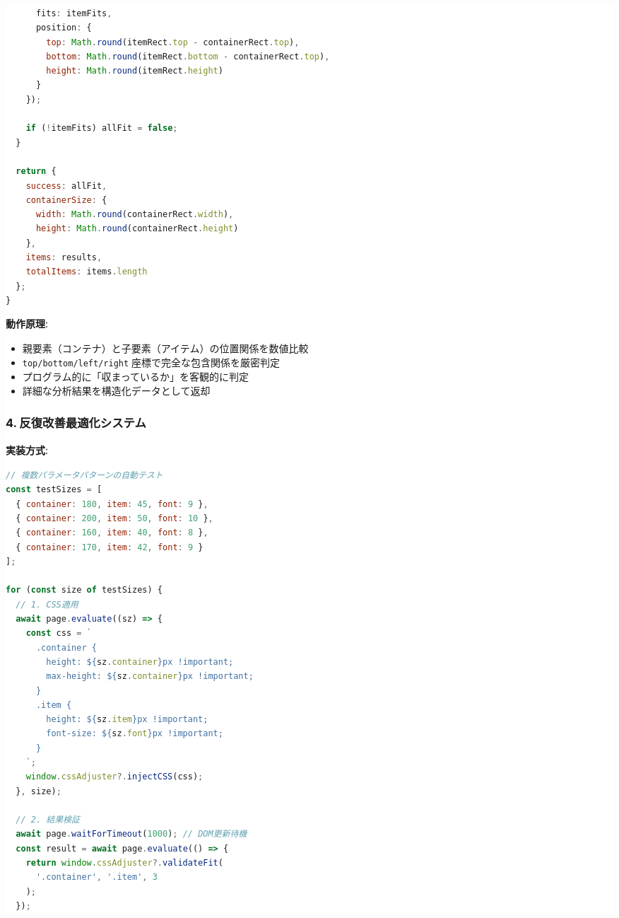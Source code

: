 ```javascript
      fits: itemFits,
      position: {
        top: Math.round(itemRect.top - containerRect.top),
        bottom: Math.round(itemRect.bottom - containerRect.top),
        height: Math.round(itemRect.height)
      }
    });
    
    if (!itemFits) allFit = false;
  }
  
  return {
    success: allFit,
    containerSize: {
      width: Math.round(containerRect.width),
      height: Math.round(containerRect.height)
    },
    items: results,
    totalItems: items.length
  };
}
```

**動作原理**:
- 親要素（コンテナ）と子要素（アイテム）の位置関係を数値比較
- `top/bottom/left/right` 座標で完全な包含関係を厳密判定
- プログラム的に「収まっているか」を客観的に判定
- 詳細な分析結果を構造化データとして返却

### 4. 反復改善最適化システム

**実装方式**:
```javascript
// 複数パラメータパターンの自動テスト
const testSizes = [
  { container: 180, item: 45, font: 9 },
  { container: 200, item: 50, font: 10 },
  { container: 160, item: 40, font: 8 },
  { container: 170, item: 42, font: 9 }
];

for (const size of testSizes) {
  // 1. CSS適用
  await page.evaluate((sz) => {
    const css = `
      .container { 
        height: ${sz.container}px !important; 
        max-height: ${sz.container}px !important;
      }
      .item { 
        height: ${sz.item}px !important; 
        font-size: ${sz.font}px !important;
      }
    `;
    window.cssAdjuster?.injectCSS(css);
  }, size);
  
  // 2. 結果検証
  await page.waitForTimeout(1000); // DOM更新待機
  const result = await page.evaluate(() => {
    return window.cssAdjuster?.validateFit(
      '.container', '.item', 3
    );
  });
```